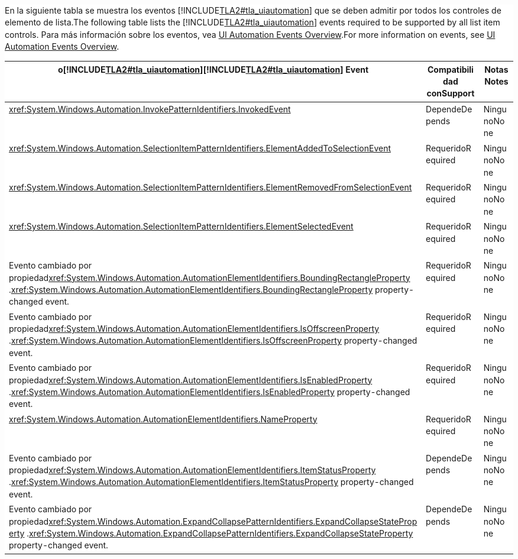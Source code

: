  <span data-ttu-id="261a6-183">En la siguiente tabla se muestra los eventos [!INCLUDE[TLA2#tla_uiautomation](../../../includes/tla2sharptla-uiautomation-md.md)] que se deben admitir por todos los controles de elemento de lista.</span><span class="sxs-lookup"><span data-stu-id="261a6-183">The following table lists the [!INCLUDE[TLA2#tla_uiautomation](../../../includes/tla2sharptla-uiautomation-md.md)] events required to be supported by all list item controls.</span></span> <span data-ttu-id="261a6-184">Para más información sobre los eventos, vea [UI Automation Events Overview](ui-automation-events-overview.md).</span><span class="sxs-lookup"><span data-stu-id="261a6-184">For more information on events, see [UI Automation Events Overview](ui-automation-events-overview.md).</span></span>  
  
|<span data-ttu-id="261a6-185">o[!INCLUDE[TLA2#tla_uiautomation](../../../includes/tla2sharptla-uiautomation-md.md)]</span><span class="sxs-lookup"><span data-stu-id="261a6-185">[!INCLUDE[TLA2#tla_uiautomation](../../../includes/tla2sharptla-uiautomation-md.md)] Event</span></span>|<span data-ttu-id="261a6-186">Compatibilidad con</span><span class="sxs-lookup"><span data-stu-id="261a6-186">Support</span></span>|<span data-ttu-id="261a6-187">Notas</span><span class="sxs-lookup"><span data-stu-id="261a6-187">Notes</span></span>|  
|---------------------------------------------------------------------------------|-------------|-----------|  
|<xref:System.Windows.Automation.InvokePatternIdentifiers.InvokedEvent>|<span data-ttu-id="261a6-188">Depende</span><span class="sxs-lookup"><span data-stu-id="261a6-188">Depends</span></span>|<span data-ttu-id="261a6-189">Ninguno</span><span class="sxs-lookup"><span data-stu-id="261a6-189">None</span></span>|  
|<xref:System.Windows.Automation.SelectionItemPatternIdentifiers.ElementAddedToSelectionEvent>|<span data-ttu-id="261a6-190">Requerido</span><span class="sxs-lookup"><span data-stu-id="261a6-190">Required</span></span>|<span data-ttu-id="261a6-191">Ninguno</span><span class="sxs-lookup"><span data-stu-id="261a6-191">None</span></span>|  
|<xref:System.Windows.Automation.SelectionItemPatternIdentifiers.ElementRemovedFromSelectionEvent>|<span data-ttu-id="261a6-192">Requerido</span><span class="sxs-lookup"><span data-stu-id="261a6-192">Required</span></span>|<span data-ttu-id="261a6-193">Ninguno</span><span class="sxs-lookup"><span data-stu-id="261a6-193">None</span></span>|  
|<xref:System.Windows.Automation.SelectionItemPatternIdentifiers.ElementSelectedEvent>|<span data-ttu-id="261a6-194">Requerido</span><span class="sxs-lookup"><span data-stu-id="261a6-194">Required</span></span>|<span data-ttu-id="261a6-195">Ninguno</span><span class="sxs-lookup"><span data-stu-id="261a6-195">None</span></span>|  
|<span data-ttu-id="261a6-196">Evento cambiado por propiedad<xref:System.Windows.Automation.AutomationElementIdentifiers.BoundingRectangleProperty> .</span><span class="sxs-lookup"><span data-stu-id="261a6-196"><xref:System.Windows.Automation.AutomationElementIdentifiers.BoundingRectangleProperty> property-changed event.</span></span>|<span data-ttu-id="261a6-197">Requerido</span><span class="sxs-lookup"><span data-stu-id="261a6-197">Required</span></span>|<span data-ttu-id="261a6-198">Ninguno</span><span class="sxs-lookup"><span data-stu-id="261a6-198">None</span></span>|  
|<span data-ttu-id="261a6-199">Evento cambiado por propiedad<xref:System.Windows.Automation.AutomationElementIdentifiers.IsOffscreenProperty> .</span><span class="sxs-lookup"><span data-stu-id="261a6-199"><xref:System.Windows.Automation.AutomationElementIdentifiers.IsOffscreenProperty> property-changed event.</span></span>|<span data-ttu-id="261a6-200">Requerido</span><span class="sxs-lookup"><span data-stu-id="261a6-200">Required</span></span>|<span data-ttu-id="261a6-201">Ninguno</span><span class="sxs-lookup"><span data-stu-id="261a6-201">None</span></span>|  
|<span data-ttu-id="261a6-202">Evento cambiado por propiedad<xref:System.Windows.Automation.AutomationElementIdentifiers.IsEnabledProperty> .</span><span class="sxs-lookup"><span data-stu-id="261a6-202"><xref:System.Windows.Automation.AutomationElementIdentifiers.IsEnabledProperty> property-changed event.</span></span>|<span data-ttu-id="261a6-203">Requerido</span><span class="sxs-lookup"><span data-stu-id="261a6-203">Required</span></span>|<span data-ttu-id="261a6-204">Ninguno</span><span class="sxs-lookup"><span data-stu-id="261a6-204">None</span></span>|  
|<xref:System.Windows.Automation.AutomationElementIdentifiers.NameProperty>|<span data-ttu-id="261a6-205">Requerido</span><span class="sxs-lookup"><span data-stu-id="261a6-205">Required</span></span>|<span data-ttu-id="261a6-206">Ninguno</span><span class="sxs-lookup"><span data-stu-id="261a6-206">None</span></span>|  
|<span data-ttu-id="261a6-207">Evento cambiado por propiedad<xref:System.Windows.Automation.AutomationElementIdentifiers.ItemStatusProperty> .</span><span class="sxs-lookup"><span data-stu-id="261a6-207"><xref:System.Windows.Automation.AutomationElementIdentifiers.ItemStatusProperty> property-changed event.</span></span>|<span data-ttu-id="261a6-208">Depende</span><span class="sxs-lookup"><span data-stu-id="261a6-208">Depends</span></span>|<span data-ttu-id="261a6-209">Ninguno</span><span class="sxs-lookup"><span data-stu-id="261a6-209">None</span></span>|  
|<span data-ttu-id="261a6-210">Evento cambiado por propiedad<xref:System.Windows.Automation.ExpandCollapsePatternIdentifiers.ExpandCollapseStateProperty> .</span><span class="sxs-lookup"><span data-stu-id="261a6-210"><xref:System.Windows.Automation.ExpandCollapsePatternIdentifiers.ExpandCollapseStateProperty> property-changed event.</span></span>|<span data-ttu-id="261a6-211">Depende</span><span class="sxs-lookup"><span data-stu-id="261a6-211">Depends</span></span>|<span data-ttu-id="261a6-212">Ninguno</span><span class="sxs-lookup"><span data-stu-id="261a6-212">None</span></span>|  